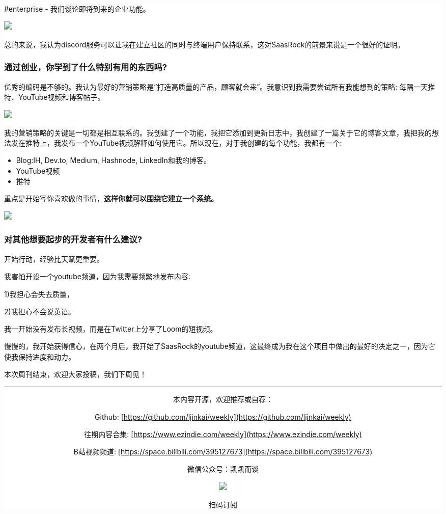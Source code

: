 #enterprise - 我们谈论即将到来的企业功能。

![](https://tva1.sinaimg.cn/large/008vxvgGly1h72uztuwuwj30nm0futa9.jpg)

总的来说，我认为discord服务可以让我在建立社区的同时与终端用户保持联系，这对SaasRock的前景来说是一个很好的证明。

### 通过创业，你学到了什么特别有用的东西吗?

优秀的编码是不够的。我认为最好的营销策略是“打造高质量的产品，顾客就会来”。我意识到我需要尝试所有我能想到的策略: 每隔一天推特、YouTube视频和博客帖子。

![](https://tva1.sinaimg.cn/large/008vxvgGly1h72uztqndmj30nm0ebabd.jpg)

我的营销策略的关键是一切都是相互联系的。我创建了一个功能，我把它添加到更新日志中，我创建了一篇关于它的博客文章，我把我的想法发在推特上，我发布一个YouTube视频解释如何使用它。所以现在，对于我创建的每个功能，我都有一个:

- Blog:IH, Dev.to, Medium, Hashnode, LinkedIn和我的博客。
- YouTube视频
- 推特

重点是开始写你喜欢做的事情，**这样你就可以围绕它建立一个系统。**

![](https://tva1.sinaimg.cn/large/008vxvgGly1h72uztko5rj30nm0b0q47.jpg)

### 对其他想要起步的开发者有什么建议?

开始行动，经验比天赋更重要。

我害怕开设一个youtube频道，因为我需要频繁地发布内容:

1)我担心会失去质量，

2)我担心不会说英语。

我一开始没有发布长视频，而是在Twitter上分享了Loom的短视频。

慢慢的，我开始获得信心，在两个月后，我开始了SaasRock的youtube频道，这最终成为我在这个项目中做出的最好的决定之一，因为它使我保持进度和动力。

本次周刊结束，欢迎大家投稿，我们下周见！

---
<center>
本内容开源，欢迎推荐或自荐：

Github: [https://github.com/ljinkai/weekly](https://github.com/ljinkai/weekly)

往期内容合集: [https://www.ezindie.com/weekly](https://www.ezindie.com/weekly)

B站视频频道: [https://space.bilibili.com/395127673](https://space.bilibili.com/395127673)

微信公众号：凯凯而谈

![](http://qiniu.gafata.com/2019-03-17-web-bear.jpg?imageView2/2/w/200)

扫码订阅
</center>
